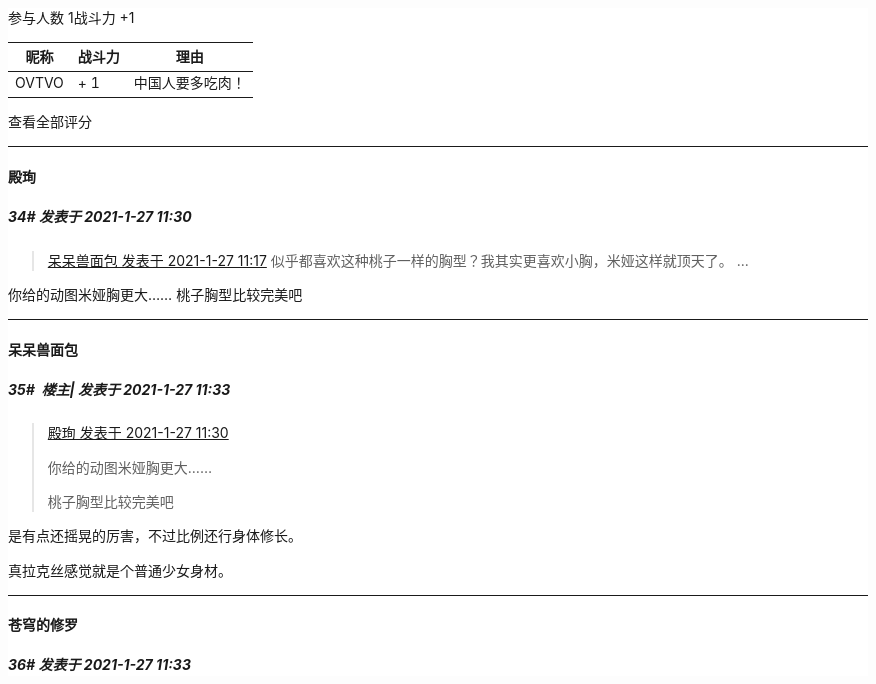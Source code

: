 



 参与人数 1战斗力 +1

|昵称|战斗力|理由|
|----|---|---|
| OVTVO| + 1|中国人要多吃肉！|



查看全部评分






*****

####  殿珣  
##### 34#       发表于 2021-1-27 11:30



<blockquote><a href="httphttps://bbs.saraba1st.com/2b/forum.php?mod=redirect&amp;goto=findpost&amp;pid=50157751&amp;ptid=1984874" target="_blank">呆呆兽面包 发表于 2021-1-27 11:17</a>
似乎都喜欢这种桃子一样的胸型？我其实更喜欢小胸，米娅这样就顶天了。 ...</blockquote>
你给的动图米娅胸更大……
桃子胸型比较完美吧







*****

####  呆呆兽面包  
##### 35#         楼主| 发表于 2021-1-27 11:33



<blockquote><a href="httphttps://bbs.saraba1st.com/2b/forum.php?mod=redirect&amp;goto=findpost&amp;pid=50157917&amp;ptid=1984874" target="_blank">殿珣 发表于 2021-1-27 11:30</a>

你给的动图米娅胸更大……

桃子胸型比较完美吧</blockquote>
是有点还摇晃的厉害，不过比例还行身体修长。


真拉克丝感觉就是个普通少女身材。







*****

####  苍穹的修罗  
##### 36#       发表于 2021-1-27 11:33
